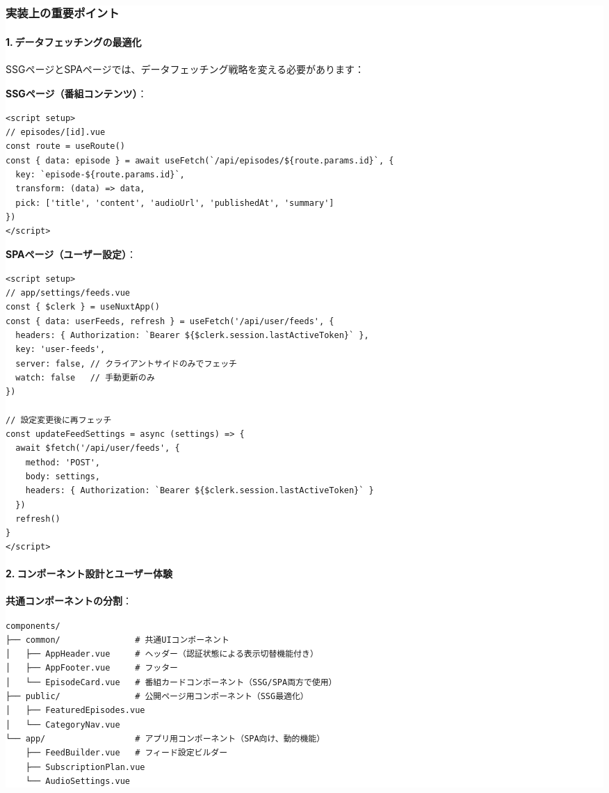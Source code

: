 ### 実装上の重要ポイント

#### 1. データフェッチングの最適化

SSGページとSPAページでは、データフェッチング戦略を変える必要があります：

**SSGページ（番組コンテンツ）**：

```vue
<script setup>
// episodes/[id].vue
const route = useRoute()
const { data: episode } = await useFetch(`/api/episodes/${route.params.id}`, {
  key: `episode-${route.params.id}`,
  transform: (data) => data,
  pick: ['title', 'content', 'audioUrl', 'publishedAt', 'summary']
})
</script>
```

**SPAページ（ユーザー設定）**：

```vue
<script setup>
// app/settings/feeds.vue
const { $clerk } = useNuxtApp()
const { data: userFeeds, refresh } = useFetch('/api/user/feeds', {
  headers: { Authorization: `Bearer ${$clerk.session.lastActiveToken}` },
  key: 'user-feeds',
  server: false, // クライアントサイドのみでフェッチ
  watch: false   // 手動更新のみ
})

// 設定変更後に再フェッチ
const updateFeedSettings = async (settings) => {
  await $fetch('/api/user/feeds', {
    method: 'POST',
    body: settings,
    headers: { Authorization: `Bearer ${$clerk.session.lastActiveToken}` }
  })
  refresh()
}
</script>
```

#### 2. コンポーネント設計とユーザー体験

**共通コンポーネントの分割**：

```
components/
├── common/               # 共通UIコンポーネント
│   ├── AppHeader.vue     # ヘッダー（認証状態による表示切替機能付き）
│   ├── AppFooter.vue     # フッター
│   └── EpisodeCard.vue   # 番組カードコンポーネント（SSG/SPA両方で使用）
├── public/               # 公開ページ用コンポーネント（SSG最適化）
│   ├── FeaturedEpisodes.vue
│   └── CategoryNav.vue
└── app/                  # アプリ用コンポーネント（SPA向け、動的機能）
    ├── FeedBuilder.vue   # フィード設定ビルダー
    ├── SubscriptionPlan.vue
    └── AudioSettings.vue
```
